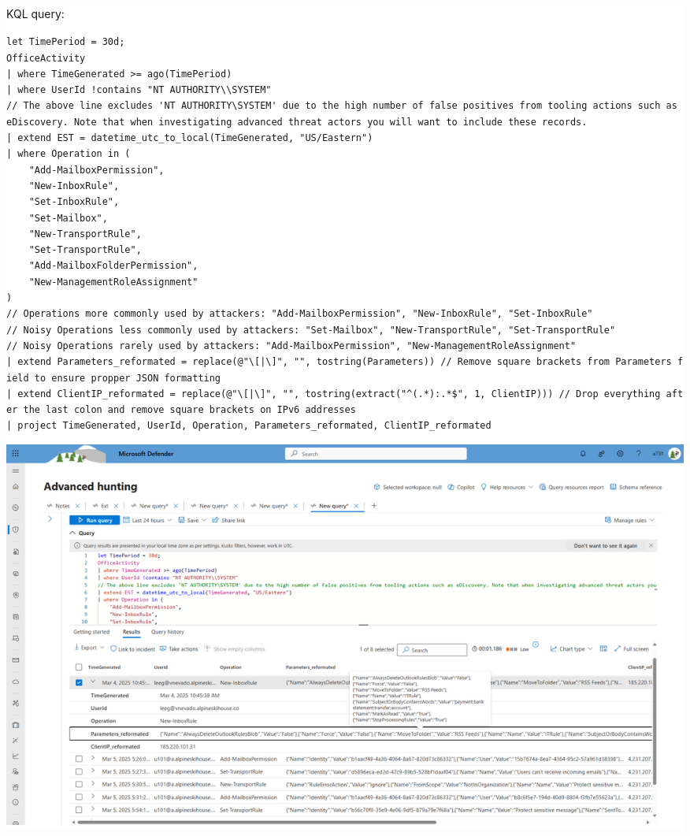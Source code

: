 KQL query:

```
let TimePeriod = 30d; 
OfficeActivity
| where TimeGenerated >= ago(TimePeriod)
| where UserId !contains "NT AUTHORITY\\SYSTEM" 
// The above line excludes 'NT AUTHORITY\SYSTEM' due to the high number of false positives from tooling actions such as eDiscovery. Note that when investigating advanced threat actors you will want to include these records.
| extend EST = datetime_utc_to_local(TimeGenerated, "US/Eastern")
| where Operation in (
    "Add-MailboxPermission", 
    "New-InboxRule", 
    "Set-InboxRule", 
    "Set-Mailbox", 
    "New-TransportRule", 
    "Set-TransportRule", 
    "Add-MailboxFolderPermission", 
    "New-ManagementRoleAssignment"
)
// Operations more commonly used by attackers: "Add-MailboxPermission", "New-InboxRule", "Set-InboxRule"
// Noisy Operations less commonly used by attackers: "Set-Mailbox", "New-TransportRule", "Set-TransportRule"
// Noisy Operations rarely used by attackers: "Add-MailboxPermission", "New-ManagementRoleAssignment"
| extend Parameters_reformated = replace(@"\[|\]", "", tostring(Parameters)) // Remove square brackets from Parameters field to ensure propper JSON formatting
| extend ClientIP_reformated = replace(@"\[|\]", "", tostring(extract("^(.*):.*$", 1, ClientIP))) // Drop everything after the last colon and remove square brackets on IPv6 addresses
| project TimeGenerated, UserId, Operation, Parameters_reformated, ClientIP_reformated
```

![Image](./images/001_module4_Defender_Advanced_hunting.png)
